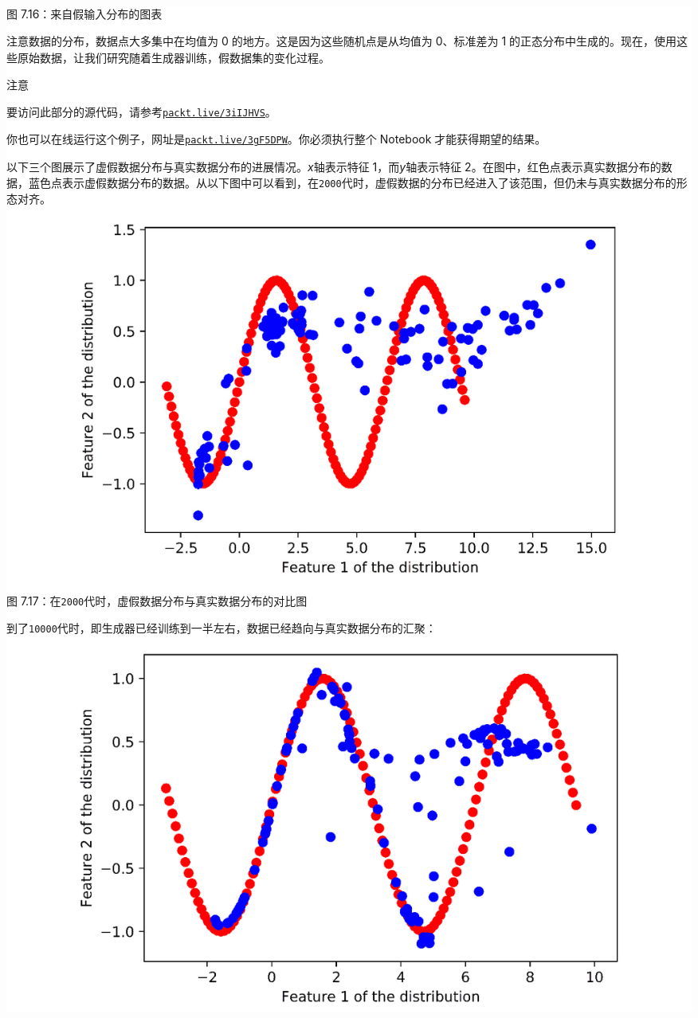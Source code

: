 图 7.16：来自假输入分布的图表

注意数据的分布，数据点大多集中在均值为 0 的地方。这是因为这些随机点是从均值为 0、标准差为 1 的正态分布中生成的。现在，使用这些原始数据，让我们研究随着生成器训练，假数据集的变化过程。

注意

要访问此部分的源代码，请参考[`packt.live/3iIJHVS`](https://packt.live/3iIJHVS)。

你也可以在线运行这个例子，网址是[`packt.live/3gF5DPW`](https://packt.live/3gF5DPW)。你必须执行整个 Notebook 才能获得期望的结果。

以下三个图展示了虚假数据分布与真实数据分布的进展情况。*x*轴表示特征 1，而*y*轴表示特征 2。在图中，红色点表示真实数据分布的数据，蓝色点表示虚假数据分布的数据。从以下图中可以看到，在`2000`代时，虚假数据的分布已经进入了该范围，但仍未与真实数据分布的形态对齐。

![图 7.17：在`2000`代时，虚假数据分布与真实数据分布的对比图](img/B15385_07_17.jpg)

图 7.17：在`2000`代时，虚假数据分布与真实数据分布的对比图

到了`10000`代时，即生成器已经训练到一半左右，数据已经趋向与真实数据分布的汇聚：

![图 7.18：在`10000`代时，虚假数据分布与真实数据分布的对比图](img/B15385_07_18.jpg)
